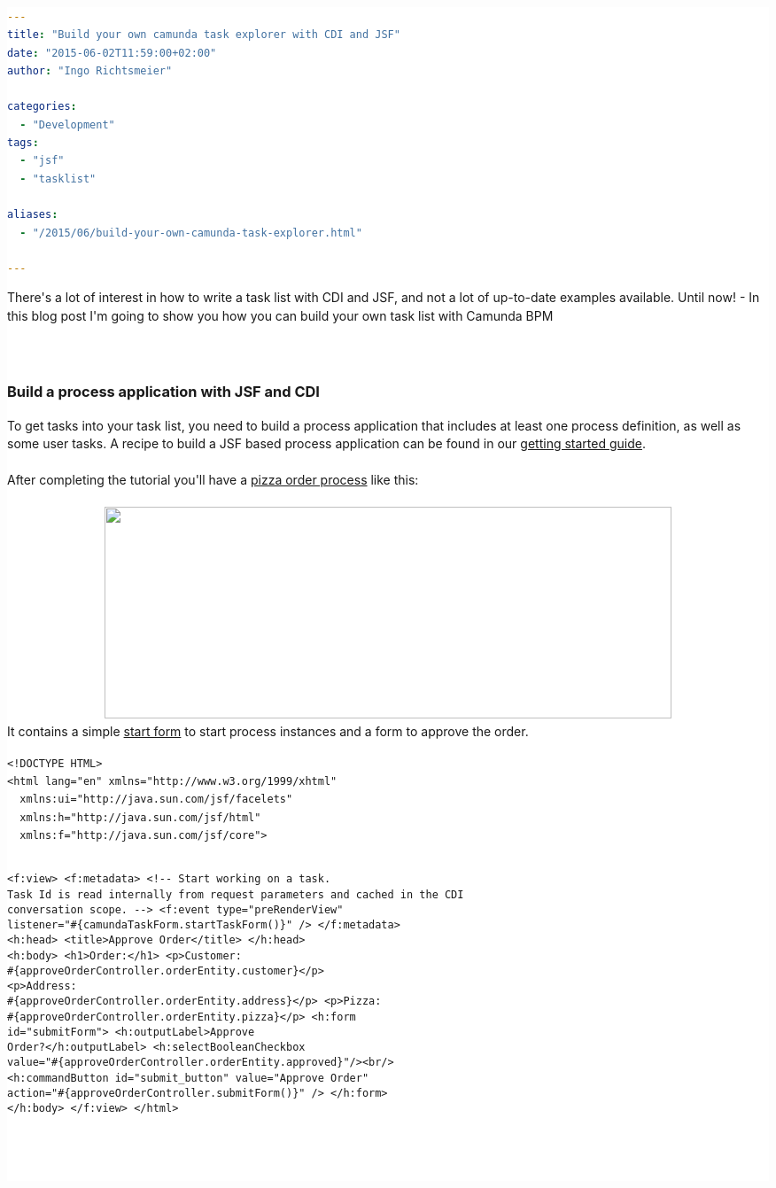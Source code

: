```yaml
---
title: "Build your own camunda task explorer with CDI and JSF"
date: "2015-06-02T11:59:00+02:00"
author: "Ingo Richtsmeier"

categories:
  - "Development"
tags: 
  - "jsf"
  - "tasklist"

aliases:
  - "/2015/06/build-your-own-camunda-task-explorer.html"

---
```


There's a lot of interest in how to write a task list with CDI and JSF, and not a lot of up-to-date examples available. Until now! - In this blog post I'm going to show you how you can build your own task list with Camunda BPM<br />
<a name='more'></a><br />
<br />
<h3>Build a process application with JSF and CDI</h3>To get tasks into your task list, you need to build a process application that includes at least one process definition, as well as some user tasks. A recipe to build a JSF based process application can be found in our <a href="http://docs.camunda.org/7.2/guides/getting-started-guides/java-ee/" target="_blank">getting started guide</a>.<br />
<br />
After completing the tutorial you'll have a <a href="https://github.com/camunda/camunda-get-started-javaee/blob/master/src/main/resources/pizza-order.bpmn" target="_blank">pizza&nbsp;order&nbsp;process</a> like this:<br />
<div><br />
</div><div class="separator" style="clear: both; text-align: center;"><a href="http://3.bp.blogspot.com/-EvGCP6WjV6w/VVnk9DcNrQI/AAAAAAAAADs/ffd37WVEFjk/s1600/pizza-order.PNG" imageanchor="1" style="margin-left: 1em; margin-right: 1em;"><img border="0" height="239" src="http://3.bp.blogspot.com/-EvGCP6WjV6w/VVnk9DcNrQI/AAAAAAAAADs/ffd37WVEFjk/s640/pizza-order.PNG" width="640" /></a></div>It contains a simple <a href="https://github.com/camunda/camunda-get-started-javaee/blob/master/src/main/webapp/placeorder.xhtml" target="_blank">start form</a> to start process instances and a form to approve the order.<br />
<pre class="prettyprint"><code class="language-jsf">&lt;!DOCTYPE HTML&gt;
&lt;html lang="en" xmlns="http://www.w3.org/1999/xhtml"
  xmlns:ui="http://java.sun.com/jsf/facelets"
  xmlns:h="http://java.sun.com/jsf/html"
  xmlns:f="http://java.sun.com/jsf/core"&gt;

&lt;f:view&gt;
  &lt;f:metadata&gt;
    &lt;!-- Start working on a task. Task Id is read internally from
         request parameters and cached in the CDI conversation scope.
    --&gt;
    &lt;f:event type="preRenderView" listener="#{camundaTaskForm.startTaskForm()}" /&gt;
  &lt;/f:metadata&gt;
  &lt;h:head&gt;
    &lt;title&gt;Approve Order&lt;/title&gt;
  &lt;/h:head&gt;
  &lt;h:body&gt;
    &lt;h1&gt;Order:&lt;/h1&gt;
    &lt;p&gt;Customer: #{approveOrderController.orderEntity.customer}&lt;/p&gt;
    &lt;p&gt;Address: #{approveOrderController.orderEntity.address}&lt;/p&gt;
    &lt;p&gt;Pizza: #{approveOrderController.orderEntity.pizza}&lt;/p&gt;
    &lt;h:form id="submitForm"&gt;
      &lt;h:outputLabel&gt;Approve Order?&lt;/h:outputLabel&gt;
      &lt;h:selectBooleanCheckbox value="#{approveOrderController.orderEntity.approved}"/&gt;&lt;br/&gt;
      &lt;h:commandButton id="submit_button" value="Approve Order" action="#{approveOrderController.submitForm()}" /&gt;
    &lt;/h:form&gt;
  &lt;/h:body&gt;
&lt;/f:view&gt;
&lt;/html&gt;